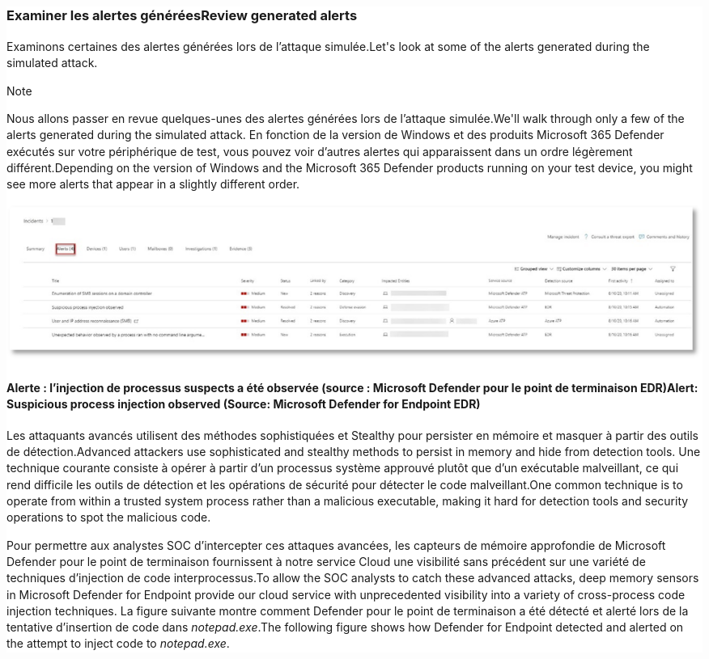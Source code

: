 ### <a name="review-generated-alerts"></a><span data-ttu-id="4ff5d-193">Examiner les alertes générées</span><span class="sxs-lookup"><span data-stu-id="4ff5d-193">Review generated alerts</span></span>

<span data-ttu-id="4ff5d-194">Examinons certaines des alertes générées lors de l’attaque simulée.</span><span class="sxs-lookup"><span data-stu-id="4ff5d-194">Let's look at some of the alerts generated during the simulated attack.</span></span>

> [!NOTE]
> <span data-ttu-id="4ff5d-195">Nous allons passer en revue quelques-unes des alertes générées lors de l’attaque simulée.</span><span class="sxs-lookup"><span data-stu-id="4ff5d-195">We'll walk through only a few of the alerts generated during the simulated attack.</span></span> <span data-ttu-id="4ff5d-196">En fonction de la version de Windows et des produits Microsoft 365 Defender exécutés sur votre périphérique de test, vous pouvez voir d’autres alertes qui apparaissent dans un ordre légèrement différent.</span><span class="sxs-lookup"><span data-stu-id="4ff5d-196">Depending on the version of Windows and the Microsoft 365 Defender products running on your test device, you might see more alerts that appear in a slightly different order.</span></span>

![Capture d’écran des alertes générées](../../media/mtp/fig6.png)

#### <a name="alert-suspicious-process-injection-observed-source-microsoft-defender-for-endpoint-edr"></a><span data-ttu-id="4ff5d-198">Alerte : l’injection de processus suspects a été observée (source : Microsoft Defender pour le point de terminaison EDR)</span><span class="sxs-lookup"><span data-stu-id="4ff5d-198">Alert: Suspicious process injection observed (Source: Microsoft Defender for Endpoint EDR)</span></span>

<span data-ttu-id="4ff5d-199">Les attaquants avancés utilisent des méthodes sophistiquées et Stealthy pour persister en mémoire et masquer à partir des outils de détection.</span><span class="sxs-lookup"><span data-stu-id="4ff5d-199">Advanced attackers use sophisticated and stealthy methods to persist in memory and hide from detection tools.</span></span> <span data-ttu-id="4ff5d-200">Une technique courante consiste à opérer à partir d’un processus système approuvé plutôt que d’un exécutable malveillant, ce qui rend difficile les outils de détection et les opérations de sécurité pour détecter le code malveillant.</span><span class="sxs-lookup"><span data-stu-id="4ff5d-200">One common technique is to operate from within a trusted system process rather than a malicious executable, making it hard for detection tools and security operations to spot the malicious code.</span></span>

<span data-ttu-id="4ff5d-201">Pour permettre aux analystes SOC d’intercepter ces attaques avancées, les capteurs de mémoire approfondie de Microsoft Defender pour le point de terminaison fournissent à notre service Cloud une visibilité sans précédent sur une variété de techniques d’injection de code interprocessus.</span><span class="sxs-lookup"><span data-stu-id="4ff5d-201">To allow the SOC analysts to catch these advanced attacks, deep memory sensors in Microsoft Defender for Endpoint provide our cloud service with unprecedented visibility into a variety of cross-process code injection techniques.</span></span> <span data-ttu-id="4ff5d-202">La figure suivante montre comment Defender pour le point de terminaison a été détecté et alerté lors de la tentative d’insertion de code dans <i>notepad.exe</i>.</span><span class="sxs-lookup"><span data-stu-id="4ff5d-202">The following figure shows how Defender for Endpoint detected and alerted on the attempt to inject code to <i>notepad.exe</i>.</span></span>
